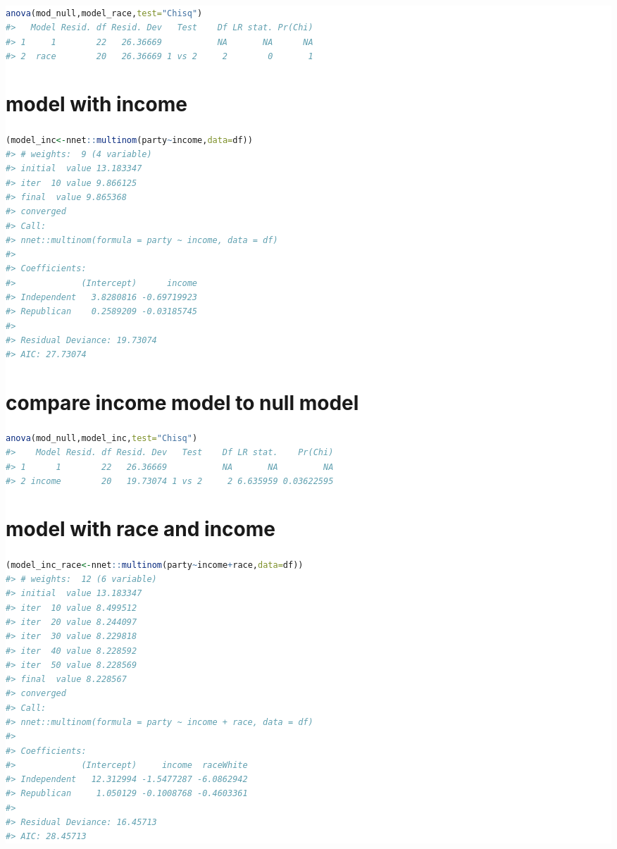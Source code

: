 ```r
anova(mod_null,model_race,test="Chisq")
#>   Model Resid. df Resid. Dev   Test    Df LR stat. Pr(Chi)
#> 1     1        22   26.36669           NA       NA      NA
#> 2  race        20   26.36669 1 vs 2     2        0       1
```

# model with income

```r
(model_inc<-nnet::multinom(party~income,data=df))
#> # weights:  9 (4 variable)
#> initial  value 13.183347 
#> iter  10 value 9.866125
#> final  value 9.865368 
#> converged
#> Call:
#> nnet::multinom(formula = party ~ income, data = df)
#> 
#> Coefficients:
#>             (Intercept)      income
#> Independent   3.8280816 -0.69719923
#> Republican    0.2589209 -0.03185745
#> 
#> Residual Deviance: 19.73074 
#> AIC: 27.73074
```

# compare income model to null model

```r
anova(mod_null,model_inc,test="Chisq")
#>    Model Resid. df Resid. Dev   Test    Df LR stat.    Pr(Chi)
#> 1      1        22   26.36669           NA       NA         NA
#> 2 income        20   19.73074 1 vs 2     2 6.635959 0.03622595
```

# model with race and income

```r
(model_inc_race<-nnet::multinom(party~income+race,data=df))
#> # weights:  12 (6 variable)
#> initial  value 13.183347 
#> iter  10 value 8.499512
#> iter  20 value 8.244097
#> iter  30 value 8.229818
#> iter  40 value 8.228592
#> iter  50 value 8.228569
#> final  value 8.228567 
#> converged
#> Call:
#> nnet::multinom(formula = party ~ income + race, data = df)
#> 
#> Coefficients:
#>             (Intercept)     income  raceWhite
#> Independent   12.312994 -1.5477287 -6.0862942
#> Republican     1.050129 -0.1008768 -0.4603361
#> 
#> Residual Deviance: 16.45713 
#> AIC: 28.45713
```
